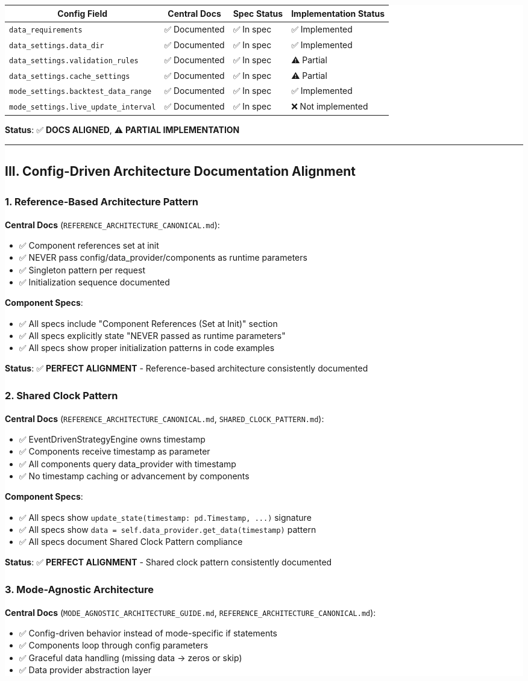 | Config Field | Central Docs | Spec Status | Implementation Status |
|--------------|--------------|-------------|----------------------|
| `data_requirements` | ✅ Documented | ✅ In spec | ✅ Implemented |
| `data_settings.data_dir` | ✅ Documented | ✅ In spec | ✅ Implemented |
| `data_settings.validation_rules` | ✅ Documented | ✅ In spec | ⚠️ Partial |
| `data_settings.cache_settings` | ✅ Documented | ✅ In spec | ⚠️ Partial |
| `mode_settings.backtest_data_range` | ✅ Documented | ✅ In spec | ✅ Implemented |
| `mode_settings.live_update_interval` | ✅ Documented | ✅ In spec | ❌ Not implemented |

**Status**: ✅ **DOCS ALIGNED**, ⚠️ **PARTIAL IMPLEMENTATION**

---

## III. Config-Driven Architecture Documentation Alignment

### 1. Reference-Based Architecture Pattern

**Central Docs** (`REFERENCE_ARCHITECTURE_CANONICAL.md`):
- ✅ Component references set at init
- ✅ NEVER pass config/data_provider/components as runtime parameters
- ✅ Singleton pattern per request
- ✅ Initialization sequence documented

**Component Specs**:
- ✅ All specs include "Component References (Set at Init)" section
- ✅ All specs explicitly state "NEVER passed as runtime parameters"
- ✅ All specs show proper initialization patterns in code examples

**Status**: ✅ **PERFECT ALIGNMENT** - Reference-based architecture consistently documented

### 2. Shared Clock Pattern

**Central Docs** (`REFERENCE_ARCHITECTURE_CANONICAL.md`, `SHARED_CLOCK_PATTERN.md`):
- ✅ EventDrivenStrategyEngine owns timestamp
- ✅ Components receive timestamp as parameter
- ✅ All components query data_provider with timestamp
- ✅ No timestamp caching or advancement by components

**Component Specs**:
- ✅ All specs show `update_state(timestamp: pd.Timestamp, ...)` signature
- ✅ All specs show `data = self.data_provider.get_data(timestamp)` pattern
- ✅ All specs document Shared Clock Pattern compliance

**Status**: ✅ **PERFECT ALIGNMENT** - Shared clock pattern consistently documented

### 3. Mode-Agnostic Architecture

**Central Docs** (`MODE_AGNOSTIC_ARCHITECTURE_GUIDE.md`, `REFERENCE_ARCHITECTURE_CANONICAL.md`):
- ✅ Config-driven behavior instead of mode-specific if statements
- ✅ Components loop through config parameters
- ✅ Graceful data handling (missing data → zeros or skip)
- ✅ Data provider abstraction layer
